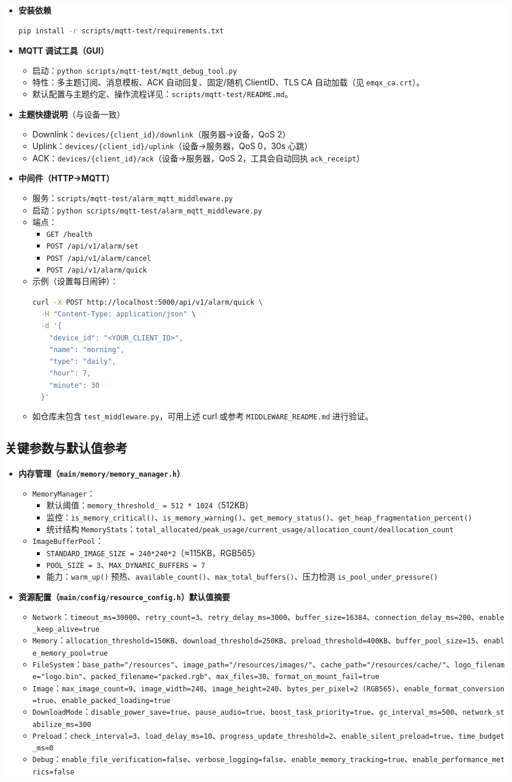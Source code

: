 - **安装依赖**
  ```bash
  pip install -r scripts/mqtt-test/requirements.txt
  ```

- **MQTT 调试工具（GUI）**
  - 启动：`python scripts/mqtt-test/mqtt_debug_tool.py`
  - 特性：多主题订阅、消息模板、ACK 自动回复、固定/随机 ClientID、TLS CA 自动加载（见 `emqx_ca.crt`）。
  - 默认配置与主题约定、操作流程详见：`scripts/mqtt-test/README.md`。

- **主题快捷说明**（与设备一致）
  - Downlink：`devices/{client_id}/downlink`（服务器→设备，QoS 2）
  - Uplink：`devices/{client_id}/uplink`（设备→服务器，QoS 0，30s 心跳）
  - ACK：`devices/{client_id}/ack`（设备→服务器，QoS 2，工具会自动回执 `ack_receipt`）

- **中间件（HTTP→MQTT）**
  - 服务：`scripts/mqtt-test/alarm_mqtt_middleware.py`
  - 启动：`python scripts/mqtt-test/alarm_mqtt_middleware.py`
  - 端点：
    - `GET /health`
    - `POST /api/v1/alarm/set`
    - `POST /api/v1/alarm/cancel`
    - `POST /api/v1/alarm/quick`
  - 示例（设置每日闹钟）：
    ```bash
    curl -X POST http://localhost:5000/api/v1/alarm/quick \
      -H "Content-Type: application/json" \
      -d '{
        "device_id": "<YOUR_CLIENT_ID>",
        "name": "morning",
        "type": "daily",
        "hour": 7,
        "minute": 30
      }'
    ```
  - 如仓库未包含 `test_middleware.py`，可用上述 curl 或参考 `MIDDLEWARE_README.md` 进行验证。

## 关键参数与默认值参考

- **内存管理（`main/memory/memory_manager.h`）**
  - `MemoryManager`：
    - 默认阈值：`memory_threshold_ = 512 * 1024`（512KB）
    - 监控：`is_memory_critical()`、`is_memory_warning()`、`get_memory_status()`、`get_heap_fragmentation_percent()`
    - 统计结构 `MemoryStats`：`total_allocated/peak_usage/current_usage/allocation_count/deallocation_count`
  - `ImageBufferPool`：
    - `STANDARD_IMAGE_SIZE = 240*240*2`（≈115KB，RGB565）
    - `POOL_SIZE = 3`、`MAX_DYNAMIC_BUFFERS = 7`
    - 能力：`warm_up()` 预热、`available_count()`、`max_total_buffers()`、压力检测 `is_pool_under_pressure()`

- **资源配置（`main/config/resource_config.h`）默认值摘要**
  - `Network`：`timeout_ms=30000`、`retry_count=3`、`retry_delay_ms=3000`、`buffer_size=16384`、`connection_delay_ms=200`、`enable_keep_alive=true`
  - `Memory`：`allocation_threshold=150KB`、`download_threshold=250KB`、`preload_threshold=400KB`、`buffer_pool_size=15`、`enable_memory_pool=true`
  - `FileSystem`：`base_path="/resources"`、`image_path="/resources/images/"`、`cache_path="/resources/cache/"`、`logo_filename="logo.bin"`、`packed_filename="packed.rgb"`、`max_files=30`、`format_on_mount_fail=true`
  - `Image`：`max_image_count=9`、`image_width=240`、`image_height=240`、`bytes_per_pixel=2 (RGB565)`、`enable_format_conversion=true`、`enable_packed_loading=true`
  - `DownloadMode`：`disable_power_save=true`、`pause_audio=true`、`boost_task_priority=true`、`gc_interval_ms=500`、`network_stabilize_ms=300`
  - `Preload`：`check_interval=3`、`load_delay_ms=10`、`progress_update_threshold=2`、`enable_silent_preload=true`、`time_budget_ms=0`
  - `Debug`：`enable_file_verification=false`、`verbose_logging=false`、`enable_memory_tracking=true`、`enable_performance_metrics=false`